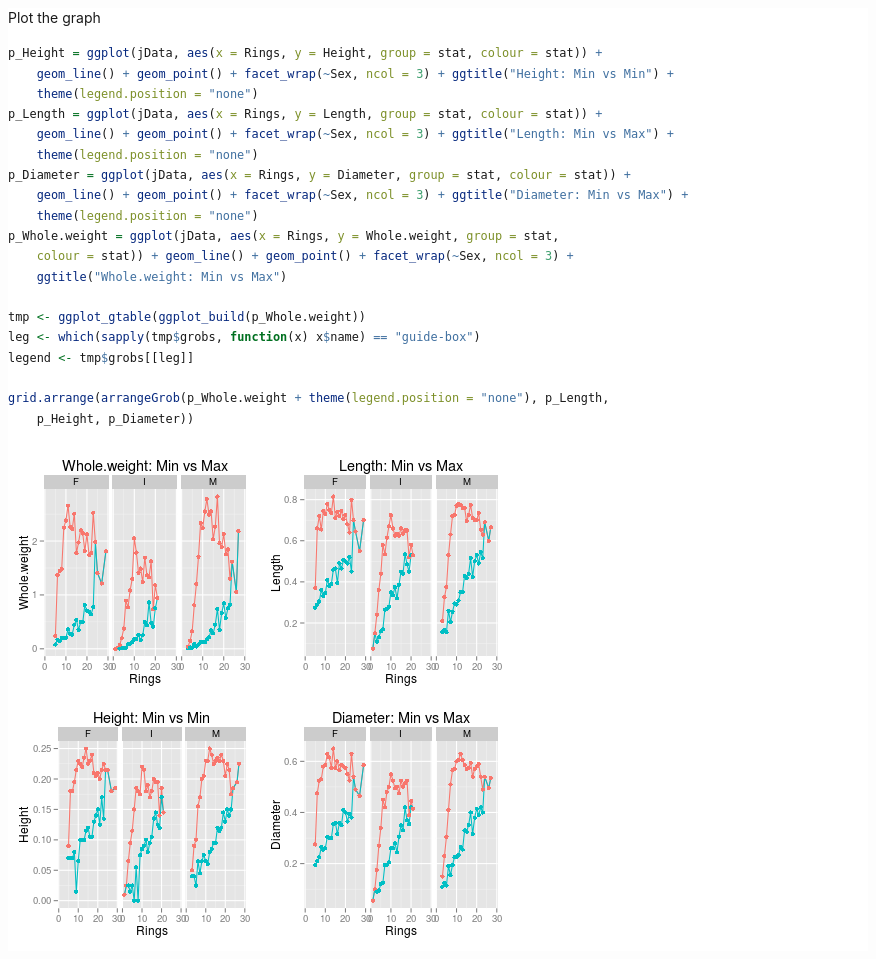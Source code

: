 
Plot the graph 

```r
p_Height = ggplot(jData, aes(x = Rings, y = Height, group = stat, colour = stat)) + 
    geom_line() + geom_point() + facet_wrap(~Sex, ncol = 3) + ggtitle("Height: Min vs Min") + 
    theme(legend.position = "none")
p_Length = ggplot(jData, aes(x = Rings, y = Length, group = stat, colour = stat)) + 
    geom_line() + geom_point() + facet_wrap(~Sex, ncol = 3) + ggtitle("Length: Min vs Max") + 
    theme(legend.position = "none")
p_Diameter = ggplot(jData, aes(x = Rings, y = Diameter, group = stat, colour = stat)) + 
    geom_line() + geom_point() + facet_wrap(~Sex, ncol = 3) + ggtitle("Diameter: Min vs Max") + 
    theme(legend.position = "none")
p_Whole.weight = ggplot(jData, aes(x = Rings, y = Whole.weight, group = stat, 
    colour = stat)) + geom_line() + geom_point() + facet_wrap(~Sex, ncol = 3) + 
    ggtitle("Whole.weight: Min vs Max")

tmp <- ggplot_gtable(ggplot_build(p_Whole.weight))
leg <- which(sapply(tmp$grobs, function(x) x$name) == "guide-box")
legend <- tmp$grobs[[leg]]

grid.arrange(arrangeGrob(p_Whole.weight + theme(legend.position = "none"), p_Length, 
    p_Height, p_Diameter))
```

![plot of chunk unnamed-chunk-25](figure/unnamed-chunk-25.png) 

